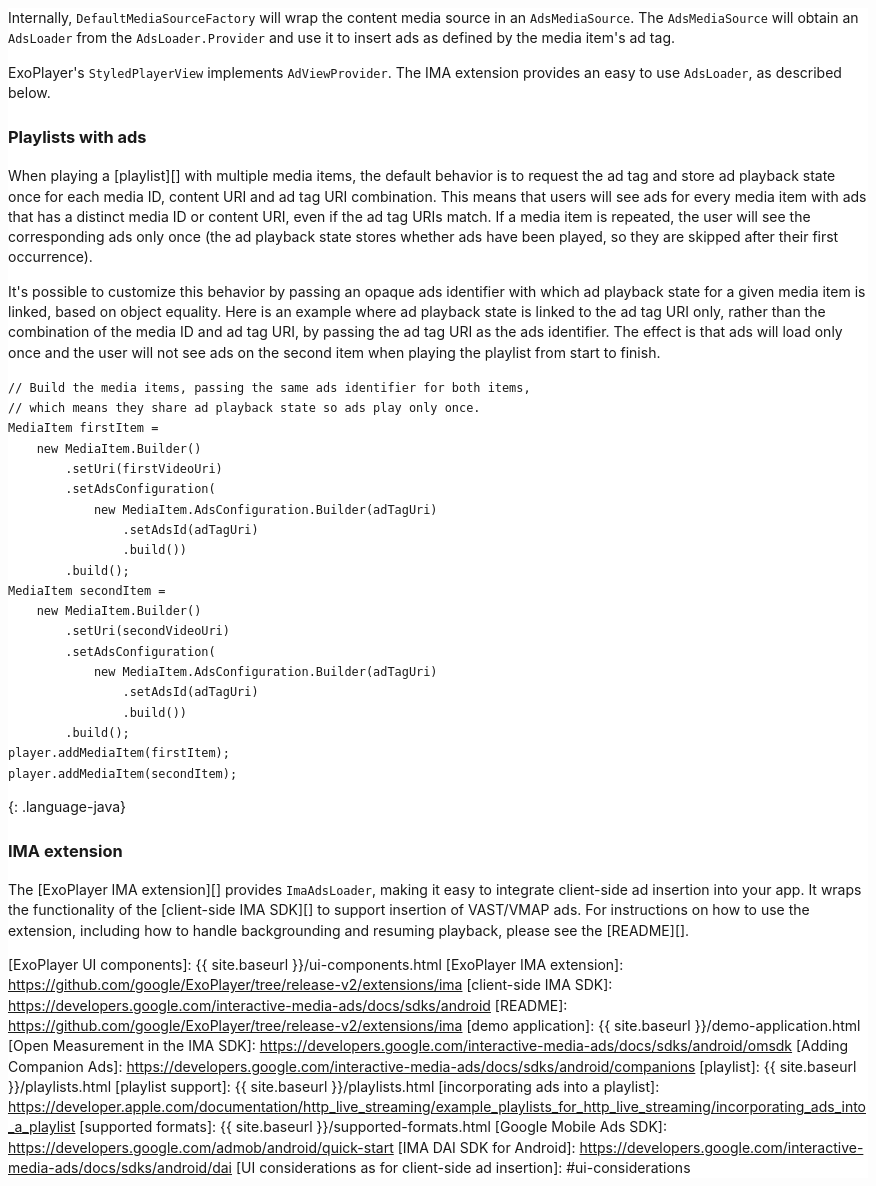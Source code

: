 Internally, `DefaultMediaSourceFactory` will wrap the content media source in an
`AdsMediaSource`. The `AdsMediaSource` will obtain an `AdsLoader` from the
`AdsLoader.Provider` and use it to insert ads as defined by the media item's ad
tag.

ExoPlayer's `StyledPlayerView` implements `AdViewProvider`. The IMA extension
provides an easy to use `AdsLoader`, as described below.

### Playlists with ads ###

When playing a [playlist][] with multiple media items, the default behavior is
to request the ad tag and store ad playback state once for each media ID,
content URI and ad tag URI combination. This means that users will see ads for
every media item with ads that has a distinct media ID or content URI, even if
the ad tag URIs match. If a media item is repeated, the user will see the
corresponding ads only once (the ad playback state stores whether ads have been
played, so they are skipped after their first occurrence).

It's possible to customize this behavior by passing an opaque ads identifier
with which ad playback state for a given media item is linked, based on object
equality. Here is an example where ad playback state is linked to the ad tag
URI only, rather than the combination of the media ID and ad tag URI, by
passing the ad tag URI as the ads identifier. The effect is that ads will load
only once and the user will not see ads on the second item when playing the
playlist from start to finish.

~~~
// Build the media items, passing the same ads identifier for both items,
// which means they share ad playback state so ads play only once.
MediaItem firstItem =
    new MediaItem.Builder()
        .setUri(firstVideoUri)
        .setAdsConfiguration(
            new MediaItem.AdsConfiguration.Builder(adTagUri)
                .setAdsId(adTagUri)
                .build())
        .build();
MediaItem secondItem =
    new MediaItem.Builder()
        .setUri(secondVideoUri)
        .setAdsConfiguration(
            new MediaItem.AdsConfiguration.Builder(adTagUri)
                .setAdsId(adTagUri)
                .build())
        .build();
player.addMediaItem(firstItem);
player.addMediaItem(secondItem);
~~~
{: .language-java}

### IMA extension ###

The [ExoPlayer IMA extension][] provides `ImaAdsLoader`, making it easy to
integrate client-side ad insertion into your app. It wraps the functionality of
the [client-side IMA SDK][] to support insertion of VAST/VMAP ads. For
instructions on how to use the extension, including how to handle backgrounding
and resuming playback, please see the [README][].


[VAST]: https://www.iab.com/wp-content/uploads/2015/06/VASTv3_0.pdf
[VMAP]: https://www.iab.com/guidelines/digital-video-multiple-ad-playlist-vmap-1-0-1/
[ExoPlayer UI components]: {{ site.baseurl }}/ui-components.html
[ExoPlayer IMA extension]: https://github.com/google/ExoPlayer/tree/release-v2/extensions/ima
[client-side IMA SDK]: https://developers.google.com/interactive-media-ads/docs/sdks/android
[README]: https://github.com/google/ExoPlayer/tree/release-v2/extensions/ima
[demo application]: {{ site.baseurl }}/demo-application.html
[Open Measurement in the IMA SDK]: https://developers.google.com/interactive-media-ads/docs/sdks/android/omsdk
[Adding Companion Ads]: https://developers.google.com/interactive-media-ads/docs/sdks/android/companions
[playlist]: {{ site.baseurl }}/playlists.html
[playlist support]: {{ site.baseurl }}/playlists.html
[incorporating ads into a playlist]: https://developer.apple.com/documentation/http_live_streaming/example_playlists_for_http_live_streaming/incorporating_ads_into_a_playlist
[supported formats]: {{ site.baseurl }}/supported-formats.html
[Google Mobile Ads SDK]: https://developers.google.com/admob/android/quick-start
[IMA DAI SDK for Android]: https://developers.google.com/interactive-media-ads/docs/sdks/android/dai
[UI considerations as for client-side ad insertion]: #ui-considerations